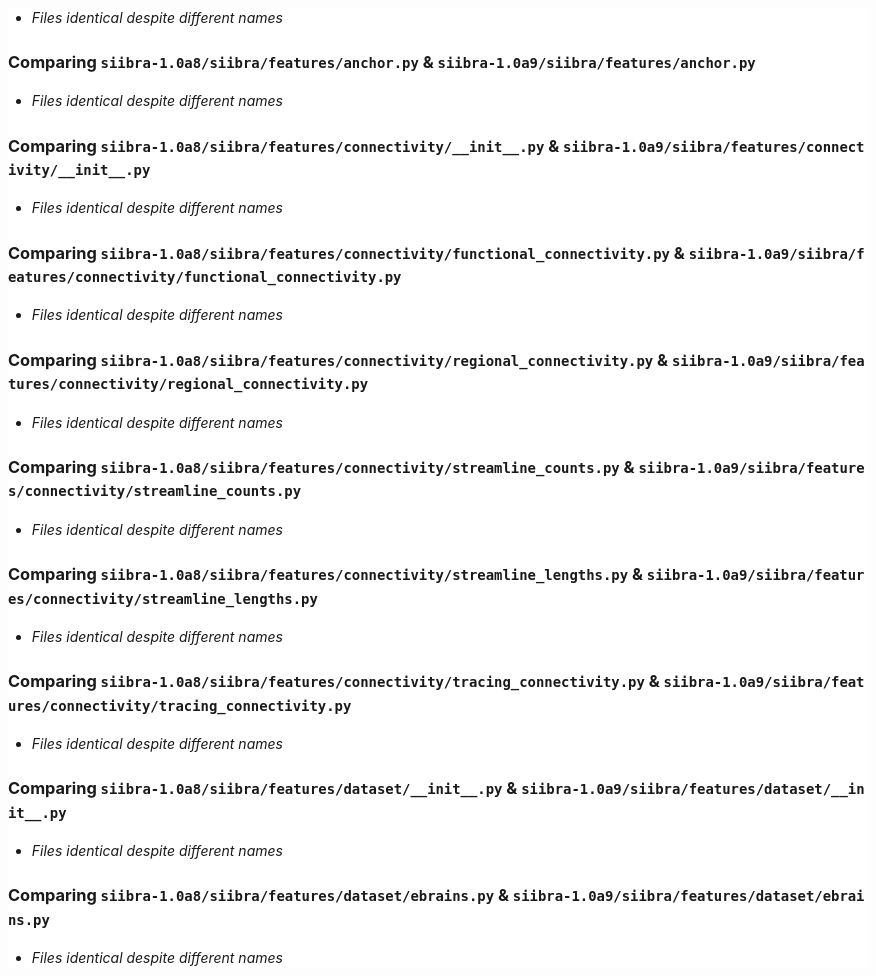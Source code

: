  * *Files identical despite different names*

### Comparing `siibra-1.0a8/siibra/features/anchor.py` & `siibra-1.0a9/siibra/features/anchor.py`

 * *Files identical despite different names*

### Comparing `siibra-1.0a8/siibra/features/connectivity/__init__.py` & `siibra-1.0a9/siibra/features/connectivity/__init__.py`

 * *Files identical despite different names*

### Comparing `siibra-1.0a8/siibra/features/connectivity/functional_connectivity.py` & `siibra-1.0a9/siibra/features/connectivity/functional_connectivity.py`

 * *Files identical despite different names*

### Comparing `siibra-1.0a8/siibra/features/connectivity/regional_connectivity.py` & `siibra-1.0a9/siibra/features/connectivity/regional_connectivity.py`

 * *Files identical despite different names*

### Comparing `siibra-1.0a8/siibra/features/connectivity/streamline_counts.py` & `siibra-1.0a9/siibra/features/connectivity/streamline_counts.py`

 * *Files identical despite different names*

### Comparing `siibra-1.0a8/siibra/features/connectivity/streamline_lengths.py` & `siibra-1.0a9/siibra/features/connectivity/streamline_lengths.py`

 * *Files identical despite different names*

### Comparing `siibra-1.0a8/siibra/features/connectivity/tracing_connectivity.py` & `siibra-1.0a9/siibra/features/connectivity/tracing_connectivity.py`

 * *Files identical despite different names*

### Comparing `siibra-1.0a8/siibra/features/dataset/__init__.py` & `siibra-1.0a9/siibra/features/dataset/__init__.py`

 * *Files identical despite different names*

### Comparing `siibra-1.0a8/siibra/features/dataset/ebrains.py` & `siibra-1.0a9/siibra/features/dataset/ebrains.py`

 * *Files identical despite different names*

